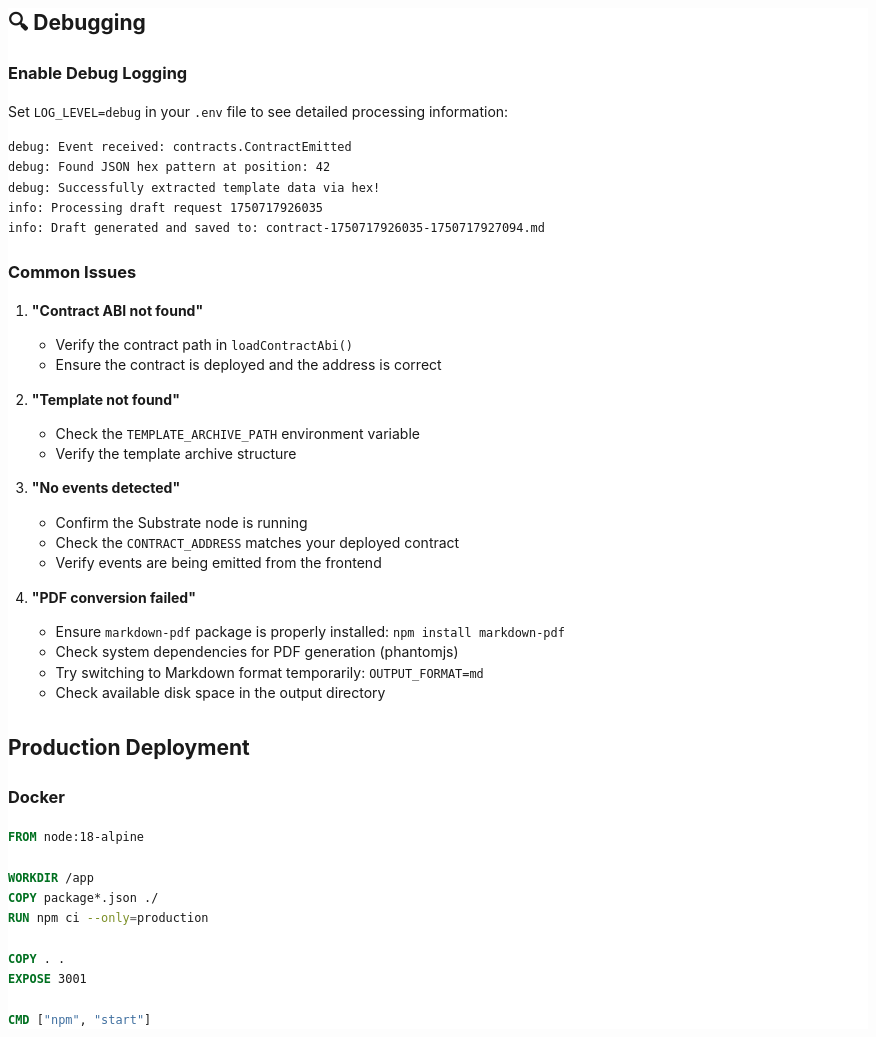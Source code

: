 ## 🔍 **Debugging**

### Enable Debug Logging

Set `LOG_LEVEL=debug` in your `.env` file to see detailed processing information:

```
debug: Event received: contracts.ContractEmitted
debug: Found JSON hex pattern at position: 42
debug: Successfully extracted template data via hex!
info: Processing draft request 1750717926035
info: Draft generated and saved to: contract-1750717926035-1750717927094.md
```

### Common Issues

1. **"Contract ABI not found"**

   - Verify the contract path in `loadContractAbi()`
   - Ensure the contract is deployed and the address is correct

2. **"Template not found"**

   - Check the `TEMPLATE_ARCHIVE_PATH` environment variable
   - Verify the template archive structure

3. **"No events detected"**

   - Confirm the Substrate node is running
   - Check the `CONTRACT_ADDRESS` matches your deployed contract
   - Verify events are being emitted from the frontend

4. **"PDF conversion failed"**
   - Ensure `markdown-pdf` package is properly installed: `npm install markdown-pdf`
   - Check system dependencies for PDF generation (phantomjs)
   - Try switching to Markdown format temporarily: `OUTPUT_FORMAT=md`
   - Check available disk space in the output directory

## **Production Deployment**

### Docker

```dockerfile
FROM node:18-alpine

WORKDIR /app
COPY package*.json ./
RUN npm ci --only=production

COPY . .
EXPOSE 3001

CMD ["npm", "start"]
```
